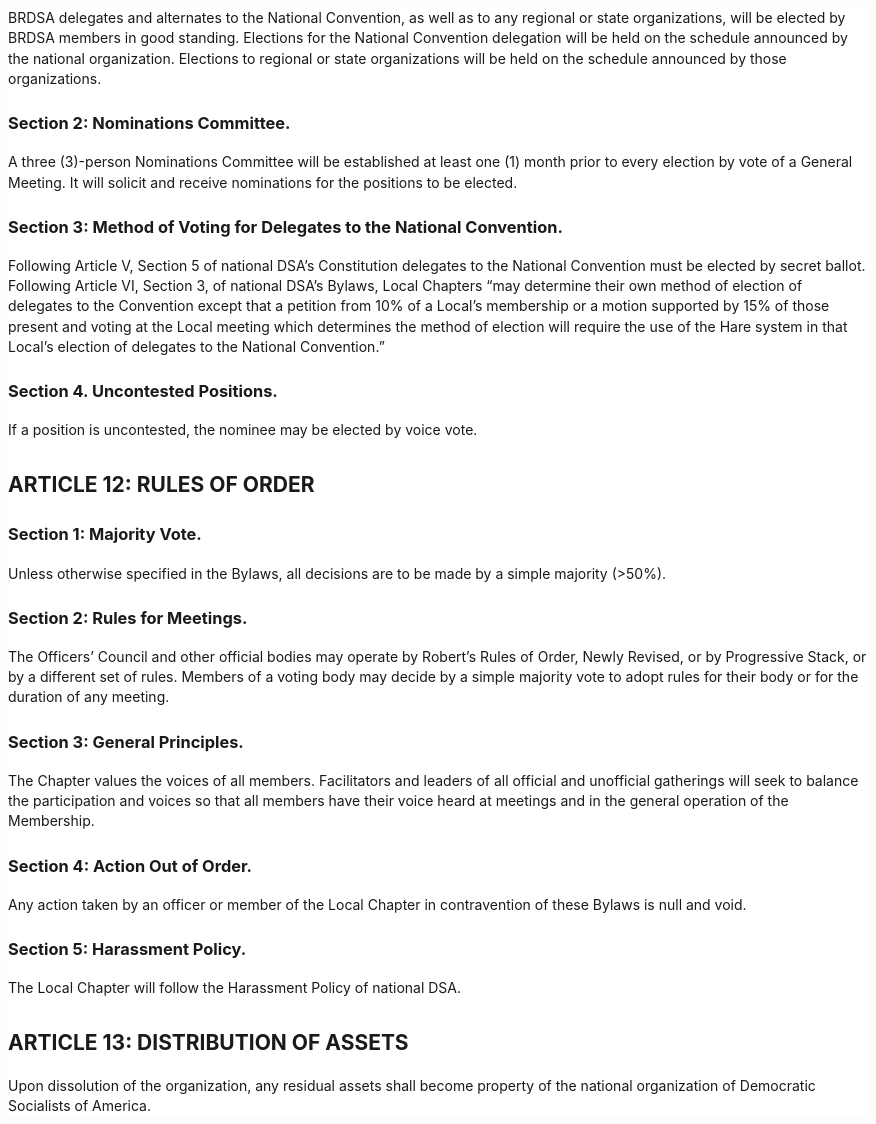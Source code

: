 BRDSA delegates and alternates to the National Convention, as well as to any regional or state organizations, will be elected by BRDSA members in good standing. Elections for the National Convention delegation will be held on the schedule announced by the national organization. Elections to regional or state organizations will be held on the schedule announced by those organizations.

### Section 2: Nominations Committee.

A three (3)-person Nominations Committee will be established at least one (1) month prior to every election by vote of a General Meeting. It will solicit and receive nominations for the positions to be elected.

### Section 3: Method of Voting for Delegates to the National Convention.
 
Following Article V, Section 5 of national DSA’s Constitution delegates to the National Convention must be elected by secret ballot.  Following Article VI, Section 3, of national DSA’s Bylaws, Local Chapters “may determine their own method of election of delegates to the Convention except that a petition from 10% of a Local’s membership or a motion supported by 15% of those present and voting at the Local meeting which determines the method of election will require the use of the Hare system in that Local’s election of delegates to the National Convention.”
 
### Section 4. Uncontested Positions.

If a position is uncontested, the nominee may be elected by voice vote. 

## ARTICLE 12: RULES OF ORDER

### Section 1: Majority Vote.

Unless otherwise specified in the Bylaws, all decisions are to be made by a simple majority (>50%).

### Section 2: Rules for Meetings.

The Officers’ Council and other official bodies may operate by Robert’s Rules of Order, Newly Revised, or by Progressive Stack, or by a different set of rules. Members of a voting body may decide by a simple majority vote to adopt rules for their body or for the duration of any meeting.

### Section 3: General Principles.

The Chapter values the voices of all members. Facilitators and leaders of all official and unofficial gatherings will seek to balance the participation and voices so that all members have their voice heard at meetings and in the general operation of the Membership.

### Section 4: Action Out of Order.
        	
Any action taken by an officer or member of the Local Chapter in contravention of these Bylaws is null and void.

### Section 5: Harassment Policy.
 
The Local Chapter will follow the Harassment Policy of national DSA.

## ARTICLE 13:  DISTRIBUTION OF ASSETS

Upon dissolution of the organization, any residual assets shall become property of the national organization of Democratic Socialists of America.
